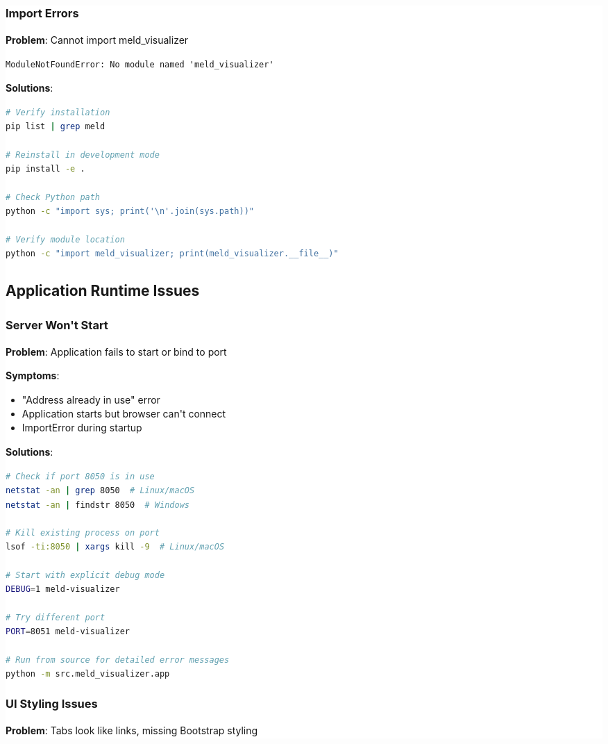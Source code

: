 ### Import Errors
**Problem**: Cannot import meld_visualizer
```
ModuleNotFoundError: No module named 'meld_visualizer'
```

**Solutions**:
```bash
# Verify installation
pip list | grep meld

# Reinstall in development mode
pip install -e .

# Check Python path
python -c "import sys; print('\n'.join(sys.path))"

# Verify module location
python -c "import meld_visualizer; print(meld_visualizer.__file__)"
```

## Application Runtime Issues

### Server Won't Start
**Problem**: Application fails to start or bind to port

**Symptoms**:
- "Address already in use" error
- Application starts but browser can't connect
- ImportError during startup

**Solutions**:
```bash
# Check if port 8050 is in use
netstat -an | grep 8050  # Linux/macOS
netstat -an | findstr 8050  # Windows

# Kill existing process on port
lsof -ti:8050 | xargs kill -9  # Linux/macOS

# Start with explicit debug mode
DEBUG=1 meld-visualizer

# Try different port
PORT=8051 meld-visualizer

# Run from source for detailed error messages
python -m src.meld_visualizer.app
```

### UI Styling Issues
**Problem**: Tabs look like links, missing Bootstrap styling
